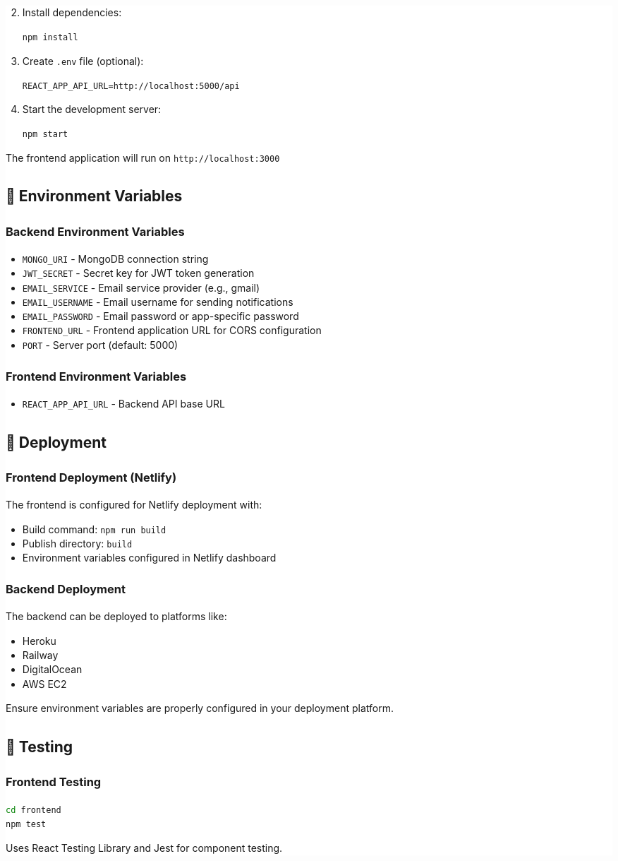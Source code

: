 2. Install dependencies:
   ```bash
   npm install
   ```

3. Create `.env` file (optional):
   ```env
   REACT_APP_API_URL=http://localhost:5000/api
   ```

4. Start the development server:
   ```bash
   npm start
   ```

The frontend application will run on `http://localhost:3000`

## 🔐 Environment Variables

### Backend Environment Variables
- `MONGO_URI` - MongoDB connection string
- `JWT_SECRET` - Secret key for JWT token generation
- `EMAIL_SERVICE` - Email service provider (e.g., gmail)
- `EMAIL_USERNAME` - Email username for sending notifications
- `EMAIL_PASSWORD` - Email password or app-specific password
- `FRONTEND_URL` - Frontend application URL for CORS configuration
- `PORT` - Server port (default: 5000)

### Frontend Environment Variables
- `REACT_APP_API_URL` - Backend API base URL

## 🚀 Deployment

### Frontend Deployment (Netlify)
The frontend is configured for Netlify deployment with:
- Build command: `npm run build`
- Publish directory: `build`
- Environment variables configured in Netlify dashboard

### Backend Deployment
The backend can be deployed to platforms like:
- Heroku
- Railway
- DigitalOcean
- AWS EC2

Ensure environment variables are properly configured in your deployment platform.

## 🧪 Testing

### Frontend Testing
```bash
cd frontend
npm test
```
Uses React Testing Library and Jest for component testing.
